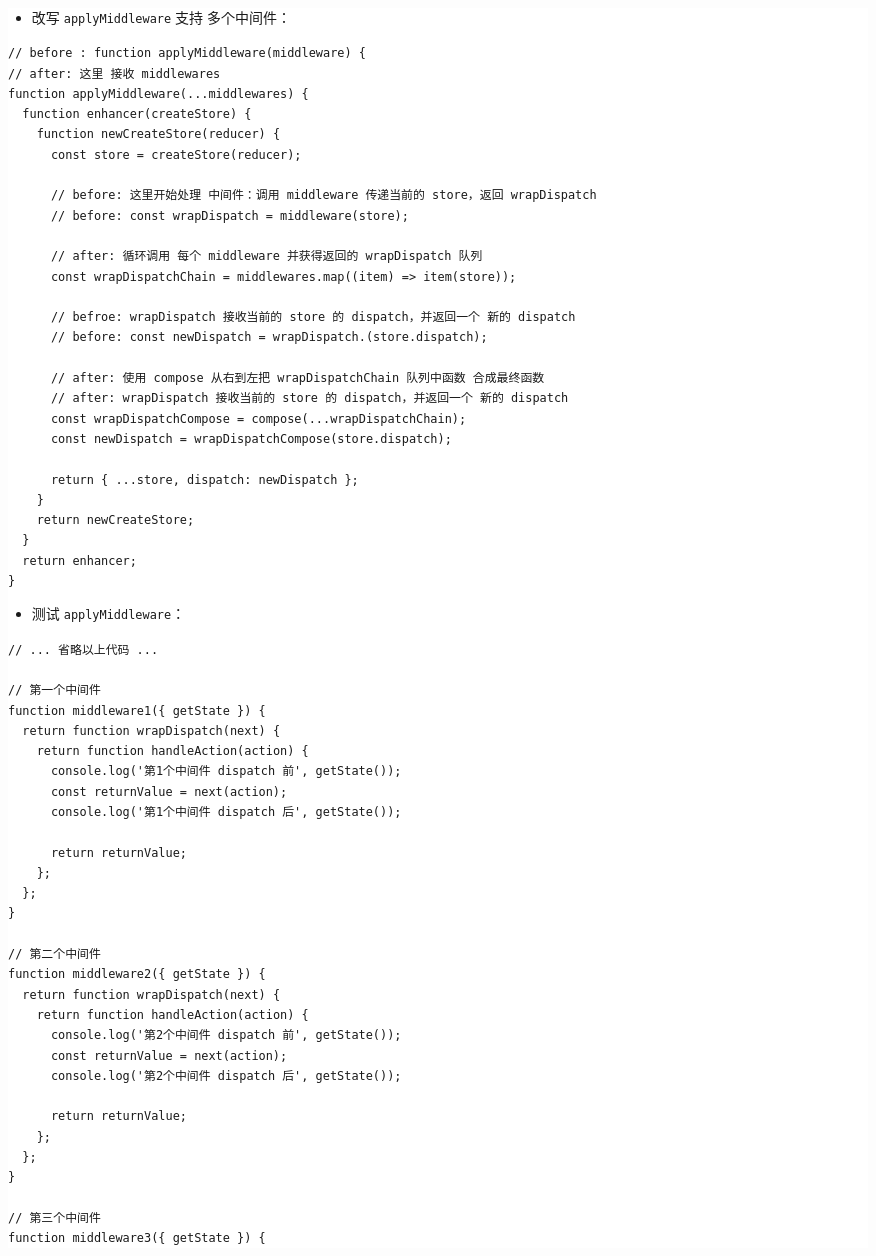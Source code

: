 
- 改写 `applyMiddleware` 支持 多个中间件：

```js{12,13,18-21} [redux-learn.js]
// before : function applyMiddleware(middleware) {
// after: 这里 接收 middlewares
function applyMiddleware(...middlewares) {
  function enhancer(createStore) {
    function newCreateStore(reducer) {
      const store = createStore(reducer);

      // before: 这里开始处理 中间件：调用 middleware 传递当前的 store，返回 wrapDispatch
      // before: const wrapDispatch = middleware(store);

      // after: 循环调用 每个 middleware 并获得返回的 wrapDispatch 队列
      const wrapDispatchChain = middlewares.map((item) => item(store));

      // befroe: wrapDispatch 接收当前的 store 的 dispatch，并返回一个 新的 dispatch
      // before: const newDispatch = wrapDispatch.(store.dispatch);

      // after: 使用 compose 从右到左把 wrapDispatchChain 队列中函数 合成最终函数
      // after: wrapDispatch 接收当前的 store 的 dispatch，并返回一个 新的 dispatch
      const wrapDispatchCompose = compose(...wrapDispatchChain);
      const newDispatch = wrapDispatchCompose(store.dispatch);

      return { ...store, dispatch: newDispatch };
    }
    return newCreateStore;
  }
  return enhancer;
}
```

- 测试 `applyMiddleware`：

```js{46} [redux-learn.html]
// ... 省略以上代码 ...

// 第一个中间件
function middleware1({ getState }) {
  return function wrapDispatch(next) {
    return function handleAction(action) {
      console.log('第1个中间件 dispatch 前', getState());
      const returnValue = next(action);
      console.log('第1个中间件 dispatch 后', getState());

      return returnValue;
    };
  };
}

// 第二个中间件
function middleware2({ getState }) {
  return function wrapDispatch(next) {
    return function handleAction(action) {
      console.log('第2个中间件 dispatch 前', getState());
      const returnValue = next(action);
      console.log('第2个中间件 dispatch 后', getState());

      return returnValue;
    };
  };
}

// 第三个中间件
function middleware3({ getState }) {
```